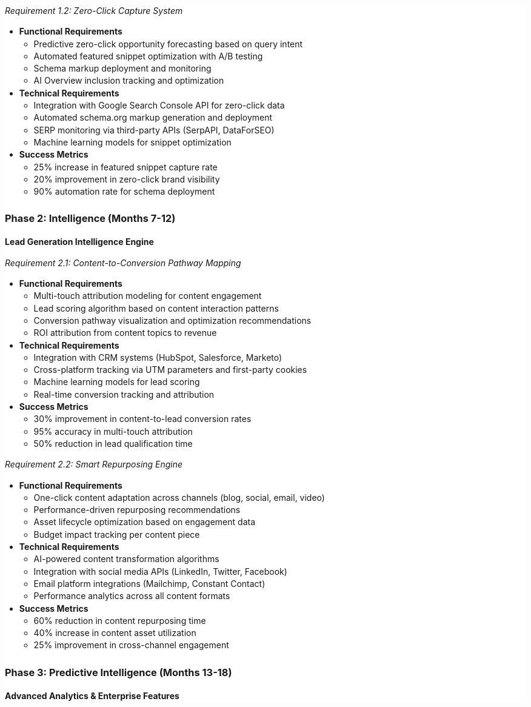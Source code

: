 *Requirement 1.2: Zero-Click Capture System*
- **Functional Requirements**
  - Predictive zero-click opportunity forecasting based on query intent
  - Automated featured snippet optimization with A/B testing
  - Schema markup deployment and monitoring
  - AI Overview inclusion tracking and optimization
- **Technical Requirements**
  - Integration with Google Search Console API for zero-click data
  - Automated schema.org markup generation and deployment
  - SERP monitoring via third-party APIs (SerpAPI, DataForSEO)
  - Machine learning models for snippet optimization
- **Success Metrics**
  - 25% increase in featured snippet capture rate
  - 20% improvement in zero-click brand visibility
  - 90% automation rate for schema deployment

### Phase 2: Intelligence (Months 7-12)
**Lead Generation Intelligence Engine**

*Requirement 2.1: Content-to-Conversion Pathway Mapping*
- **Functional Requirements**
  - Multi-touch attribution modeling for content engagement
  - Lead scoring algorithm based on content interaction patterns
  - Conversion pathway visualization and optimization recommendations
  - ROI attribution from content topics to revenue
- **Technical Requirements**
  - Integration with CRM systems (HubSpot, Salesforce, Marketo)
  - Cross-platform tracking via UTM parameters and first-party cookies
  - Machine learning models for lead scoring
  - Real-time conversion tracking and attribution
- **Success Metrics**
  - 30% improvement in content-to-lead conversion rates
  - 95% accuracy in multi-touch attribution
  - 50% reduction in lead qualification time

*Requirement 2.2: Smart Repurposing Engine*
- **Functional Requirements**
  - One-click content adaptation across channels (blog, social, email, video)
  - Performance-driven repurposing recommendations
  - Asset lifecycle optimization based on engagement data
  - Budget impact tracking per content piece
- **Technical Requirements**
  - AI-powered content transformation algorithms
  - Integration with social media APIs (LinkedIn, Twitter, Facebook)
  - Email platform integrations (Mailchimp, Constant Contact)
  - Performance analytics across all content formats
- **Success Metrics**
  - 60% reduction in content repurposing time
  - 40% increase in content asset utilization
  - 25% improvement in cross-channel engagement

### Phase 3: Predictive Intelligence (Months 13-18)
**Advanced Analytics & Enterprise Features**
